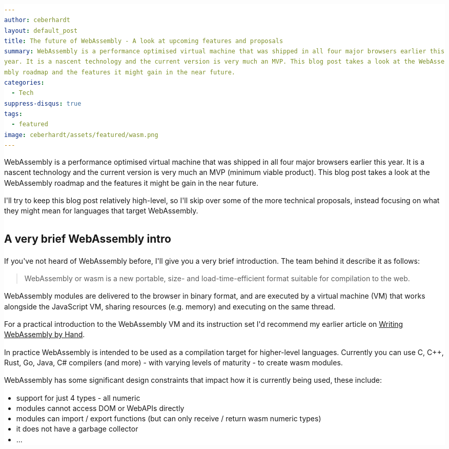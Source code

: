 ```yaml
---
author: ceberhardt
layout: default_post
title: The future of WebAssembly - A look at upcoming features and proposals
summary: WebAssembly is a performance optimised virtual machine that was shipped in all four major browsers earlier this year. It is a nascent technology and the current version is very much an MVP. This blog post takes a look at the WebAssembly roadmap and the features it might gain in the near future.
categories:
  - Tech
suppress-disqus: true
tags:
  - featured
image: ceberhardt/assets/featured/wasm.png
---
```


WebAssembly is a performance optimised virtual machine that was shipped in all four major browsers earlier this year. It is a nascent technology and the current version is very much an MVP (minimum viable product). This blog post takes a look at the WebAssembly roadmap and the features it might be gain in the near future.

I'll try to keep this blog post relatively high-level, so I'll skip over some of the more technical proposals, instead focusing on what they might mean for languages that target WebAssembly.

## A very brief WebAssembly intro

If you've not heard of WebAssembly before, I'll give you a very brief introduction. The team behind it describe it as follows:

> WebAssembly or wasm is a new portable, size- and load-time-efficient format suitable for compilation to the web.

WebAssembly modules are delivered to the browser in binary format, and are executed by a virtual machine (VM) that works alongside the JavaScript VM, sharing resources (e.g. memory) and executing on the same thread.

For a practical introduction to the WebAssembly VM and its instruction set I'd recommend my earlier article on [Writing WebAssembly by Hand](https://blog.scottlogic.com/2018/04/26/webassembly-by-hand.html).

In practice WebAssembly is intended to be used as a compilation target for higher-level languages. Currently you can use C, C++, Rust, Go, Java, C# compilers (and more) - with varying levels of maturity - to create wasm modules.

WebAssembly has some significant design constraints that impact how it is currently being used, these include:

 - support for just 4 types - all numeric
 - modules cannot access DOM or WebAPIs directly
 - modules can import / export functions (but can only receive / return wasm numeric types)
 - it does not have a garbage collector
 - ...
